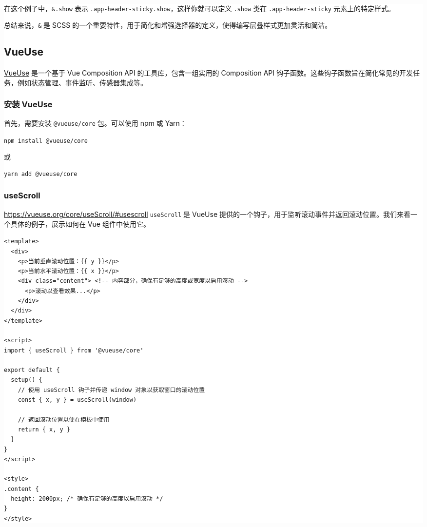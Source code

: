 在这个例子中，`&.show` 表示 `.app-header-sticky.show`，这样你就可以定义 `.show` 类在 `.app-header-sticky` 元素上的特定样式。

总结来说，`&` 是 SCSS 的一个重要特性，用于简化和增强选择器的定义，使得编写层叠样式更加灵活和简洁。


## VueUse
[VueUse](https://vueuse.org/) 是一个基于 Vue Composition API 的工具库，包含一组实用的 Composition API 钩子函数。这些钩子函数旨在简化常见的开发任务，例如状态管理、事件监听、传感器集成等。

### 安装 VueUse
首先，需要安装 `@vueuse/core` 包。可以使用 npm 或 Yarn：
```bash
npm install @vueuse/core
```
或
```bash
yarn add @vueuse/core
```

### useScroll
https://vueuse.org/core/useScroll/#usescroll
`useScroll` 是 VueUse 提供的一个钩子，用于监听滚动事件并返回滚动位置。我们来看一个具体的例子，展示如何在 Vue 组件中使用它。
```vue
<template>
  <div>
    <p>当前垂直滚动位置：{{ y }}</p>
    <p>当前水平滚动位置：{{ x }}</p>
    <div class="content"> <!-- 内容部分，确保有足够的高度或宽度以启用滚动 -->
      <p>滚动以查看效果...</p>
    </div>
  </div>
</template>

<script>
import { useScroll } from '@vueuse/core'

export default {
  setup() {
    // 使用 useScroll 钩子并传递 window 对象以获取窗口的滚动位置
    const { x, y } = useScroll(window)
    
    // 返回滚动位置以便在模板中使用
    return { x, y }
  }
}
</script>

<style>
.content {
  height: 2000px; /* 确保有足够的高度以启用滚动 */
}
</style>
```
